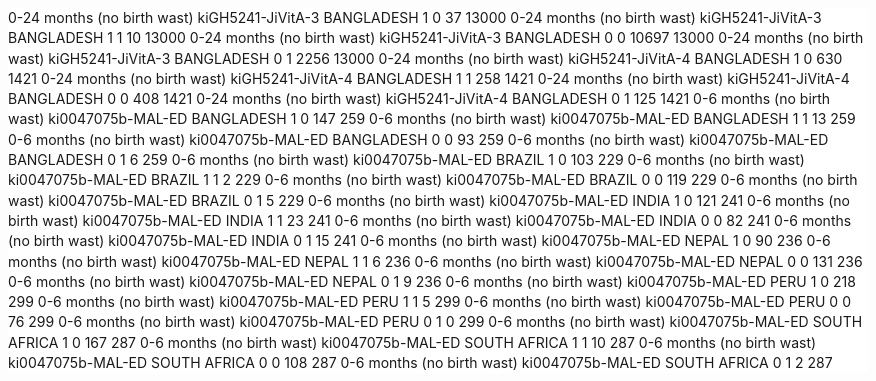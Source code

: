 0-24 months (no birth wast)   kiGH5241-JiVitA-3         BANGLADESH                     1                    0       37   13000
0-24 months (no birth wast)   kiGH5241-JiVitA-3         BANGLADESH                     1                    1       10   13000
0-24 months (no birth wast)   kiGH5241-JiVitA-3         BANGLADESH                     0                    0    10697   13000
0-24 months (no birth wast)   kiGH5241-JiVitA-3         BANGLADESH                     0                    1     2256   13000
0-24 months (no birth wast)   kiGH5241-JiVitA-4         BANGLADESH                     1                    0      630    1421
0-24 months (no birth wast)   kiGH5241-JiVitA-4         BANGLADESH                     1                    1      258    1421
0-24 months (no birth wast)   kiGH5241-JiVitA-4         BANGLADESH                     0                    0      408    1421
0-24 months (no birth wast)   kiGH5241-JiVitA-4         BANGLADESH                     0                    1      125    1421
0-6 months (no birth wast)    ki0047075b-MAL-ED         BANGLADESH                     1                    0      147     259
0-6 months (no birth wast)    ki0047075b-MAL-ED         BANGLADESH                     1                    1       13     259
0-6 months (no birth wast)    ki0047075b-MAL-ED         BANGLADESH                     0                    0       93     259
0-6 months (no birth wast)    ki0047075b-MAL-ED         BANGLADESH                     0                    1        6     259
0-6 months (no birth wast)    ki0047075b-MAL-ED         BRAZIL                         1                    0      103     229
0-6 months (no birth wast)    ki0047075b-MAL-ED         BRAZIL                         1                    1        2     229
0-6 months (no birth wast)    ki0047075b-MAL-ED         BRAZIL                         0                    0      119     229
0-6 months (no birth wast)    ki0047075b-MAL-ED         BRAZIL                         0                    1        5     229
0-6 months (no birth wast)    ki0047075b-MAL-ED         INDIA                          1                    0      121     241
0-6 months (no birth wast)    ki0047075b-MAL-ED         INDIA                          1                    1       23     241
0-6 months (no birth wast)    ki0047075b-MAL-ED         INDIA                          0                    0       82     241
0-6 months (no birth wast)    ki0047075b-MAL-ED         INDIA                          0                    1       15     241
0-6 months (no birth wast)    ki0047075b-MAL-ED         NEPAL                          1                    0       90     236
0-6 months (no birth wast)    ki0047075b-MAL-ED         NEPAL                          1                    1        6     236
0-6 months (no birth wast)    ki0047075b-MAL-ED         NEPAL                          0                    0      131     236
0-6 months (no birth wast)    ki0047075b-MAL-ED         NEPAL                          0                    1        9     236
0-6 months (no birth wast)    ki0047075b-MAL-ED         PERU                           1                    0      218     299
0-6 months (no birth wast)    ki0047075b-MAL-ED         PERU                           1                    1        5     299
0-6 months (no birth wast)    ki0047075b-MAL-ED         PERU                           0                    0       76     299
0-6 months (no birth wast)    ki0047075b-MAL-ED         PERU                           0                    1        0     299
0-6 months (no birth wast)    ki0047075b-MAL-ED         SOUTH AFRICA                   1                    0      167     287
0-6 months (no birth wast)    ki0047075b-MAL-ED         SOUTH AFRICA                   1                    1       10     287
0-6 months (no birth wast)    ki0047075b-MAL-ED         SOUTH AFRICA                   0                    0      108     287
0-6 months (no birth wast)    ki0047075b-MAL-ED         SOUTH AFRICA                   0                    1        2     287
